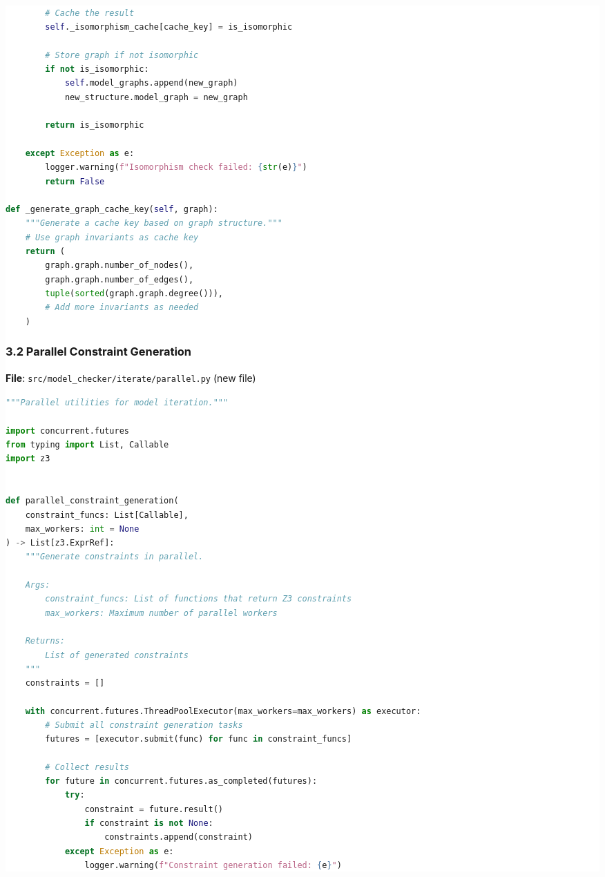 ```python
        # Cache the result
        self._isomorphism_cache[cache_key] = is_isomorphic
        
        # Store graph if not isomorphic
        if not is_isomorphic:
            self.model_graphs.append(new_graph)
            new_structure.model_graph = new_graph
        
        return is_isomorphic
        
    except Exception as e:
        logger.warning(f"Isomorphism check failed: {str(e)}")
        return False

def _generate_graph_cache_key(self, graph):
    """Generate a cache key based on graph structure."""
    # Use graph invariants as cache key
    return (
        graph.graph.number_of_nodes(),
        graph.graph.number_of_edges(),
        tuple(sorted(graph.graph.degree())),
        # Add more invariants as needed
    )
```

### 3.2 Parallel Constraint Generation

**File**: `src/model_checker/iterate/parallel.py` (new file)

```python
"""Parallel utilities for model iteration."""

import concurrent.futures
from typing import List, Callable
import z3


def parallel_constraint_generation(
    constraint_funcs: List[Callable],
    max_workers: int = None
) -> List[z3.ExprRef]:
    """Generate constraints in parallel.
    
    Args:
        constraint_funcs: List of functions that return Z3 constraints
        max_workers: Maximum number of parallel workers
        
    Returns:
        List of generated constraints
    """
    constraints = []
    
    with concurrent.futures.ThreadPoolExecutor(max_workers=max_workers) as executor:
        # Submit all constraint generation tasks
        futures = [executor.submit(func) for func in constraint_funcs]
        
        # Collect results
        for future in concurrent.futures.as_completed(futures):
            try:
                constraint = future.result()
                if constraint is not None:
                    constraints.append(constraint)
            except Exception as e:
                logger.warning(f"Constraint generation failed: {e}")
```